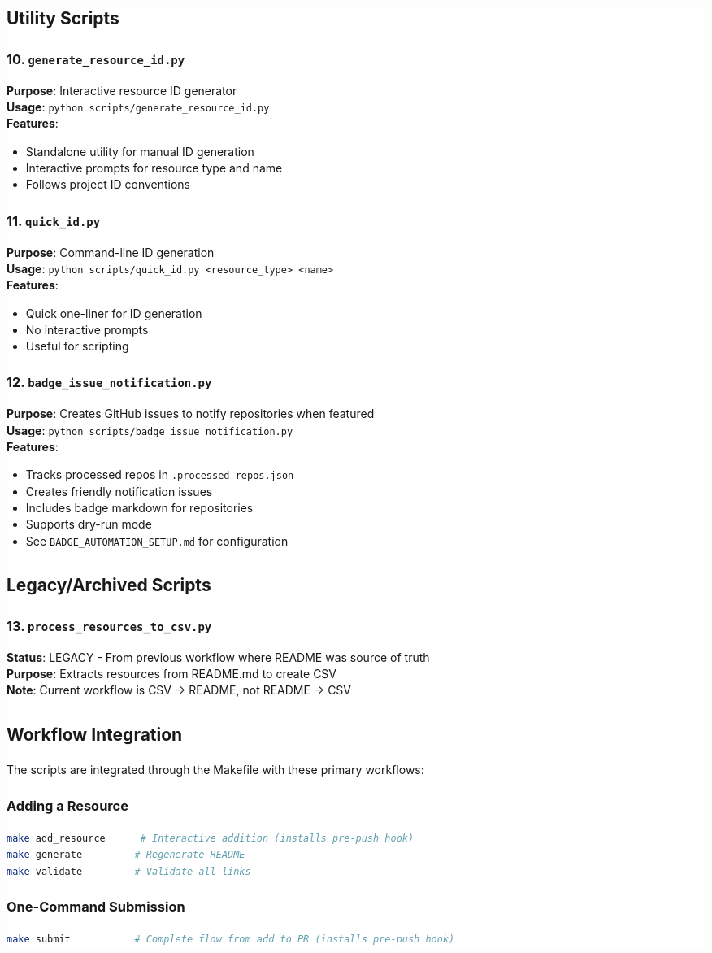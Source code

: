 ## Utility Scripts

### 10. `generate_resource_id.py`
**Purpose**: Interactive resource ID generator  
**Usage**: `python scripts/generate_resource_id.py`  
**Features**:
- Standalone utility for manual ID generation
- Interactive prompts for resource type and name
- Follows project ID conventions

### 11. `quick_id.py`
**Purpose**: Command-line ID generation  
**Usage**: `python scripts/quick_id.py <resource_type> <name>`  
**Features**:
- Quick one-liner for ID generation
- No interactive prompts
- Useful for scripting

### 12. `badge_issue_notification.py`
**Purpose**: Creates GitHub issues to notify repositories when featured  
**Usage**: `python scripts/badge_issue_notification.py`  
**Features**:
- Tracks processed repos in `.processed_repos.json`
- Creates friendly notification issues
- Includes badge markdown for repositories
- Supports dry-run mode
- See `BADGE_AUTOMATION_SETUP.md` for configuration

## Legacy/Archived Scripts

### 13. `process_resources_to_csv.py`
**Status**: LEGACY - From previous workflow where README was source of truth  
**Purpose**: Extracts resources from README.md to create CSV  
**Note**: Current workflow is CSV → README, not README → CSV

## Workflow Integration

The scripts are integrated through the Makefile with these primary workflows:

### Adding a Resource
```bash
make add_resource      # Interactive addition (installs pre-push hook)
make generate         # Regenerate README
make validate         # Validate all links
```

### One-Command Submission
```bash
make submit           # Complete flow from add to PR (installs pre-push hook)
```
